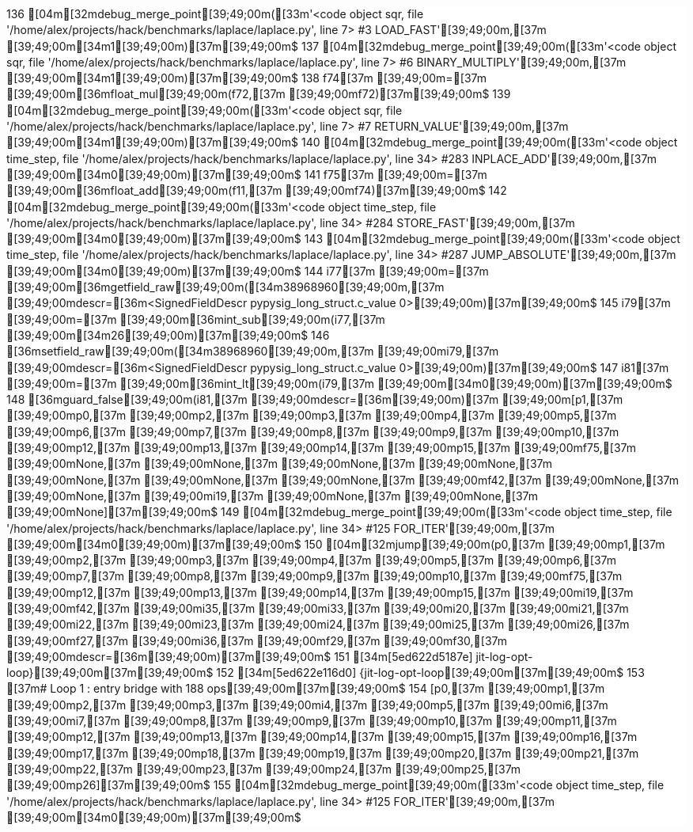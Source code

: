    136	[04m[32mdebug_merge_point[39;49;00m([33m'<code object sqr, file '/home/alex/projects/hack/benchmarks/laplace/laplace.py', line 7> #3 LOAD_FAST'[39;49;00m,[37m [39;49;00m[34m1[39;49;00m)[37m[39;49;00m$
   137	[04m[32mdebug_merge_point[39;49;00m([33m'<code object sqr, file '/home/alex/projects/hack/benchmarks/laplace/laplace.py', line 7> #6 BINARY_MULTIPLY'[39;49;00m,[37m [39;49;00m[34m1[39;49;00m)[37m[39;49;00m$
   138	f74[37m [39;49;00m=[37m [39;49;00m[36mfloat_mul[39;49;00m(f72,[37m [39;49;00mf72)[37m[39;49;00m$
   139	[04m[32mdebug_merge_point[39;49;00m([33m'<code object sqr, file '/home/alex/projects/hack/benchmarks/laplace/laplace.py', line 7> #7 RETURN_VALUE'[39;49;00m,[37m [39;49;00m[34m1[39;49;00m)[37m[39;49;00m$
   140	[04m[32mdebug_merge_point[39;49;00m([33m'<code object time_step, file '/home/alex/projects/hack/benchmarks/laplace/laplace.py', line 34> #283 INPLACE_ADD'[39;49;00m,[37m [39;49;00m[34m0[39;49;00m)[37m[39;49;00m$
   141	f75[37m [39;49;00m=[37m [39;49;00m[36mfloat_add[39;49;00m(f11,[37m [39;49;00mf74)[37m[39;49;00m$
   142	[04m[32mdebug_merge_point[39;49;00m([33m'<code object time_step, file '/home/alex/projects/hack/benchmarks/laplace/laplace.py', line 34> #284 STORE_FAST'[39;49;00m,[37m [39;49;00m[34m0[39;49;00m)[37m[39;49;00m$
   143	[04m[32mdebug_merge_point[39;49;00m([33m'<code object time_step, file '/home/alex/projects/hack/benchmarks/laplace/laplace.py', line 34> #287 JUMP_ABSOLUTE'[39;49;00m,[37m [39;49;00m[34m0[39;49;00m)[37m[39;49;00m$
   144	i77[37m [39;49;00m=[37m [39;49;00m[36mgetfield_raw[39;49;00m([34m38968960[39;49;00m,[37m [39;49;00mdescr=[36m<SignedFieldDescr pypysig_long_struct.c_value 0>[39;49;00m)[37m[39;49;00m$
   145	i79[37m [39;49;00m=[37m [39;49;00m[36mint_sub[39;49;00m(i77,[37m [39;49;00m[34m26[39;49;00m)[37m[39;49;00m$
   146	[36msetfield_raw[39;49;00m([34m38968960[39;49;00m,[37m [39;49;00mi79,[37m [39;49;00mdescr=[36m<SignedFieldDescr pypysig_long_struct.c_value 0>[39;49;00m)[37m[39;49;00m$
   147	i81[37m [39;49;00m=[37m [39;49;00m[36mint_lt[39;49;00m(i79,[37m [39;49;00m[34m0[39;49;00m)[37m[39;49;00m$
   148	[36mguard_false[39;49;00m(i81,[37m [39;49;00mdescr=[36m<Guard21>[39;49;00m)[37m [39;49;00m[p1,[37m [39;49;00mp0,[37m [39;49;00mp2,[37m [39;49;00mp3,[37m [39;49;00mp4,[37m [39;49;00mp5,[37m [39;49;00mp6,[37m [39;49;00mp7,[37m [39;49;00mp8,[37m [39;49;00mp9,[37m [39;49;00mp10,[37m [39;49;00mp12,[37m [39;49;00mp13,[37m [39;49;00mp14,[37m [39;49;00mp15,[37m [39;49;00mf75,[37m [39;49;00mNone,[37m [39;49;00mNone,[37m [39;49;00mNone,[37m [39;49;00mNone,[37m [39;49;00mNone,[37m [39;49;00mNone,[37m [39;49;00mNone,[37m [39;49;00mf42,[37m [39;49;00mNone,[37m [39;49;00mNone,[37m [39;49;00mi19,[37m [39;49;00mNone,[37m [39;49;00mNone,[37m [39;49;00mNone][37m[39;49;00m$
   149	[04m[32mdebug_merge_point[39;49;00m([33m'<code object time_step, file '/home/alex/projects/hack/benchmarks/laplace/laplace.py', line 34> #125 FOR_ITER'[39;49;00m,[37m [39;49;00m[34m0[39;49;00m)[37m[39;49;00m$
   150	[04m[32mjump[39;49;00m(p0,[37m [39;49;00mp1,[37m [39;49;00mp2,[37m [39;49;00mp3,[37m [39;49;00mp4,[37m [39;49;00mp5,[37m [39;49;00mp6,[37m [39;49;00mp7,[37m [39;49;00mp8,[37m [39;49;00mp9,[37m [39;49;00mp10,[37m [39;49;00mf75,[37m [39;49;00mp12,[37m [39;49;00mp13,[37m [39;49;00mp14,[37m [39;49;00mp15,[37m [39;49;00mi19,[37m [39;49;00mf42,[37m [39;49;00mi35,[37m [39;49;00mi33,[37m [39;49;00mi20,[37m [39;49;00mi21,[37m [39;49;00mi22,[37m [39;49;00mi23,[37m [39;49;00mi24,[37m [39;49;00mi25,[37m [39;49;00mi26,[37m [39;49;00mf27,[37m [39;49;00mi36,[37m [39;49;00mf29,[37m [39;49;00mf30,[37m [39;49;00mdescr=[36m<Loop0>[39;49;00m)[37m[39;49;00m$
   151	[34m[5ed622d5187e] jit-log-opt-loop}[39;49;00m[37m[39;49;00m$
   152	[34m[5ed622e116d0] {jit-log-opt-loop[39;49;00m[37m[39;49;00m$
   153	[37m# Loop 1 : entry bridge with 188 ops[39;49;00m[37m[39;49;00m$
   154	[p0,[37m [39;49;00mp1,[37m [39;49;00mp2,[37m [39;49;00mp3,[37m [39;49;00mi4,[37m [39;49;00mp5,[37m [39;49;00mi6,[37m [39;49;00mi7,[37m [39;49;00mp8,[37m [39;49;00mp9,[37m [39;49;00mp10,[37m [39;49;00mp11,[37m [39;49;00mp12,[37m [39;49;00mp13,[37m [39;49;00mp14,[37m [39;49;00mp15,[37m [39;49;00mp16,[37m [39;49;00mp17,[37m [39;49;00mp18,[37m [39;49;00mp19,[37m [39;49;00mp20,[37m [39;49;00mp21,[37m [39;49;00mp22,[37m [39;49;00mp23,[37m [39;49;00mp24,[37m [39;49;00mp25,[37m [39;49;00mp26][37m[39;49;00m$
   155	[04m[32mdebug_merge_point[39;49;00m([33m'<code object time_step, file '/home/alex/projects/hack/benchmarks/laplace/laplace.py', line 34> #125 FOR_ITER'[39;49;00m,[37m [39;49;00m[34m0[39;49;00m)[37m[39;49;00m$